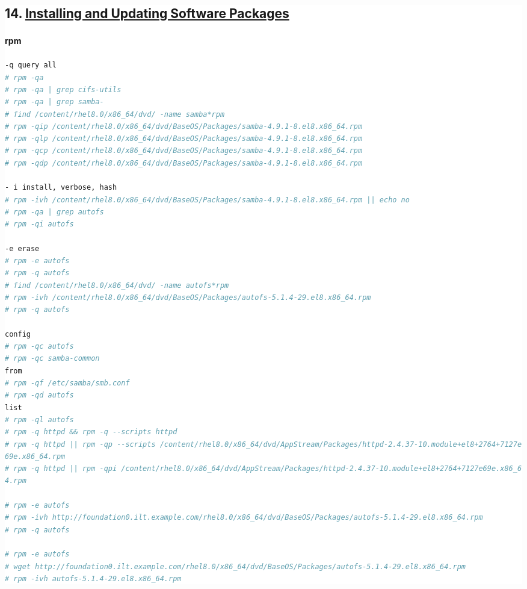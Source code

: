 ```bash
```



## 14. [Installing and Updating Software Packages](http://foundation0.ilt.example.com/slides/RH124-RHEL8.0-en-1-20190531/#/132)

#### rpm

```bash
-q query all
# rpm -qa
# rpm -qa | grep cifs-utils
# rpm -qa | grep samba-
# find /content/rhel8.0/x86_64/dvd/ -name samba*rpm
# rpm -qip /content/rhel8.0/x86_64/dvd/BaseOS/Packages/samba-4.9.1-8.el8.x86_64.rpm
# rpm -qlp /content/rhel8.0/x86_64/dvd/BaseOS/Packages/samba-4.9.1-8.el8.x86_64.rpm
# rpm -qcp /content/rhel8.0/x86_64/dvd/BaseOS/Packages/samba-4.9.1-8.el8.x86_64.rpm
# rpm -qdp /content/rhel8.0/x86_64/dvd/BaseOS/Packages/samba-4.9.1-8.el8.x86_64.rpm

- i install, verbose, hash
# rpm -ivh /content/rhel8.0/x86_64/dvd/BaseOS/Packages/samba-4.9.1-8.el8.x86_64.rpm || echo no
# rpm -qa | grep autofs
# rpm -qi autofs

-e erase
# rpm -e autofs
# rpm -q autofs
# find /content/rhel8.0/x86_64/dvd/ -name autofs*rpm
# rpm -ivh /content/rhel8.0/x86_64/dvd/BaseOS/Packages/autofs-5.1.4-29.el8.x86_64.rpm
# rpm -q autofs

config
# rpm -qc autofs
# rpm -qc samba-common
from
# rpm -qf /etc/samba/smb.conf
# rpm -qd autofs
list
# rpm -ql autofs
# rpm -q httpd && rpm -q --scripts httpd
# rpm -q httpd || rpm -qp --scripts /content/rhel8.0/x86_64/dvd/AppStream/Packages/httpd-2.4.37-10.module+el8+2764+7127e69e.x86_64.rpm
# rpm -q httpd || rpm -qpi /content/rhel8.0/x86_64/dvd/AppStream/Packages/httpd-2.4.37-10.module+el8+2764+7127e69e.x86_64.rpm

# rpm -e autofs
# rpm -ivh http://foundation0.ilt.example.com/rhel8.0/x86_64/dvd/BaseOS/Packages/autofs-5.1.4-29.el8.x86_64.rpm
# rpm -q autofs
 
# rpm -e autofs
# wget http://foundation0.ilt.example.com/rhel8.0/x86_64/dvd/BaseOS/Packages/autofs-5.1.4-29.el8.x86_64.rpm
# rpm -ivh autofs-5.1.4-29.el8.x86_64.rpm
```
